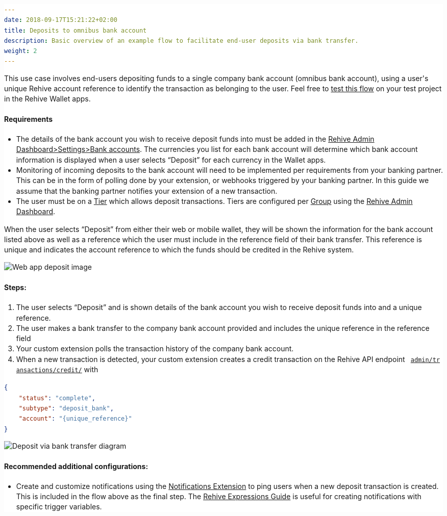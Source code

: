 ```yaml
---
date: 2018-09-17T15:21:22+02:00
title: Deposits to omnibus bank account
description: Basic overview of an example flow to facilitate end-user deposits via bank transfer.
weight: 2
---
```

This use case involves end-users depositing funds to a single company bank account (omnibus bank account), using a user's unique Rehive account reference to identify the transaction as belonging to the user. Feel free to [test this flow](https://rehive.intercom.help/en/articles/6483505-how-to-create-a-manual-deposit-as-an-admin) on your test project in the Rehive Wallet apps.

#### Requirements
* The details of the bank account you wish to receive deposit funds into must be added in the [Rehive Admin Dashboard>Settings>Bank accounts](https://dashboard.rehive.com/#/settings/bank-accounts). The currencies you list for each bank account will determine which bank account information is displayed when a user selects “Deposit” for each currency in the Wallet apps.
* Monitoring of incoming deposits to the bank account will need to be implemented per requirements from your banking partner. This can be in the form of polling done by your extension, or webhooks triggered by your banking partner. In this guide we assume that the banking partner notifies your extension of a new transaction.
* The user must be on a [Tier](https://rehive.intercom.help/en/collections/2574043-rehive-setup-and-standard-configurations#what-are-tiers-and-tier-requirements) which allows deposit transactions. Tiers are configured per [Group](https://rehive.intercom.help/en/articles/5904250-how-do-groups-work) using the [Rehive Admin Dashboard](https://dashboard.rehive.com/#/groups/overview).

When the user selects “Deposit” from either their web or mobile wallet, they will be shown the information for the bank account listed above as well as a reference which the user must include in the reference field of their bank transfer. This reference is unique and indicates the account reference to which the funds should be credited in the Rehive system.

<img src="/images/web-app-deposit-screen.png" alt="Web app deposit image" width="80%">  

#### Steps:
1. The user selects “Deposit” and is shown details of the bank account you wish to receive deposit funds into and a unique reference.
2. The user makes a bank transfer to the company bank account provided and includes the unique reference in the reference field
3. Your custom extension polls the transaction history of the company bank account. 
4. When a new transaction is detected, your custom extension creates a credit transaction on the Rehive API endpoint <code> [admin/transactions/credit/](https://docs.platform.rehive.com/tag/Admin#operation/admin_transactions_credit_create)</code> with 
```json
{
    "status": "complete",
    "subtype": "deposit_bank",
    "account": "{unique_reference}"
}

```

<img src="/images/bank-transfer-deposit.png" alt="Deposit via bank transfer diagram" width="80%">  

#### Recommended additional configurations:

* Create and customize notifications using the [Notifications Extension](https://dashboard.rehive.com/#/extensions/notifications/list) to ping users when a new deposit transaction is created. This is included in the flow above as the final step. The [Rehive Expressions Guide](https://docs.google.com/document/d/1v44nM51-VaevcMYVkGEL2scI-PpZsUIESxAxLdawxbs/edit?usp=sharing) is useful for creating notifications with specific trigger variables.
